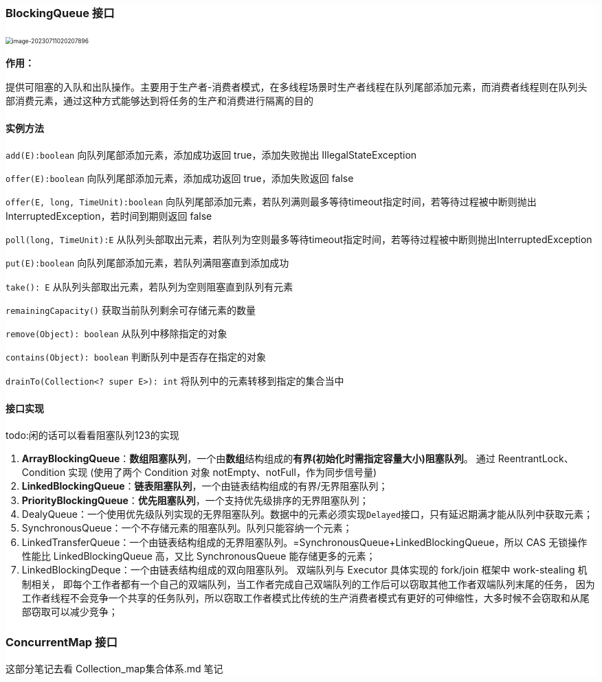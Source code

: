 ### BlockingQueue 接口

<img src="https://cdn.jsdelivr.net/gh/ChenXiangcheng1/image-hosting1/img/2023_07_11_02_02.png" alt="image-20230711020207896" style="zoom:60%;" />

**作用：**

提供可阻塞的入队和出队操作。主要用于生产者-消费者模式，在多线程场景时生产者线程在队列尾部添加元素，而消费者线程则在队列头部消费元素，通过这种方式能够达到将任务的生产和消费进行隔离的目的



#### 实例方法

`add(E):boolean` 向队列尾部添加元素，添加成功返回 true，添加失败抛出 IllegalStateException 

`offer(E):boolean` 向队列尾部添加元素，添加成功返回 true，添加失败返回 false

`offer(E, long, TimeUnit):boolean` 向队列尾部添加元素，若队列满则最多等待timeout指定时间，若等待过程被中断则抛出InterruptedException，若时间到期则返回 false

`poll(long, TimeUnit):E` 从队列头部取出元素，若队列为空则最多等待timeout指定时间，若等待过程被中断则抛出InterruptedException

`put(E):boolean` 向队列尾部添加元素，若队列满阻塞直到添加成功

`take(): E` 从队列头部取出元素，若队列为空则阻塞直到队列有元素

`remainingCapacity()` 获取当前队列剩余可存储元素的数量

`remove(Object): boolean` 从队列中移除指定的对象

`contains(Object): boolean` 判断队列中是否存在指定的对象

`drainTo(Collection<? super E>): int` 将队列中的元素转移到指定的集合当中



#### 接口实现

todo:闲的话可以看看阻塞队列123的实现

1. **ArrayBlockingQueue**：**数组阻塞队列**，一个由**数组**结构组成的**有界(初始化时需指定容量大小)阻塞队列**。
   通过 ReentrantLock、Condition 实现 (使用了两个 Condition 对象 notEmpty、notFull，作为同步信号量) 
2. **LinkedBlockingQueue**：**链表阻塞队列**，一个由链表结构组成的有界/无界阻塞队列；
3. **PriorityBlockingQueue**：**优先阻塞队列**，一个支持优先级排序的无界阻塞队列；
4. DealyQueue：一个使用优先级队列实现的无界阻塞队列。数据中的元素必须实现`Delayed`接口，只有延迟期满才能从队列中获取元素；
5. SynchronousQueue：一个不存储元素的阻塞队列。队列只能容纳一个元素；
6. LinkedTransferQueue：一个由链表结构组成的无界阻塞队列。=SynchronousQueue+LinkedBlockingQueue，所以 CAS 无锁操作性能比 LinkedBlockingQueue 高，又比 SynchronousQueue 能存储更多的元素；
7. LinkedBlockingDeque：一个由链表结构组成的双向阻塞队列。
   双端队列与 Executor 具体实现的 fork/join 框架中 work-stealing 机制相关，
   即每个工作者都有一个自己的双端队列，当工作者完成自己双端队列的工作后可以窃取其他工作者双端队列末尾的任务，
   因为工作者线程不会竞争一个共享的任务队列，所以窃取工作者模式比传统的生产消费者模式有更好的可伸缩性，大多时候不会窃取和从尾部窃取可以减少竞争；



### ConcurrentMap 接口

这部分笔记去看 Collection_map集合体系.md 笔记



